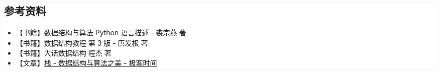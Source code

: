 ## 参考资料

- 【书籍】数据结构与算法 Python 语言描述 - 裘宗燕 著
- 【书籍】数据结构教程 第 3 版 - 唐发根 著
- 【书籍】大话数据结构 程杰 著
- 【文章】[栈 - 数据结构与算法之美 - 极客时间](https://time.geekbang.org/column/article/41222)
